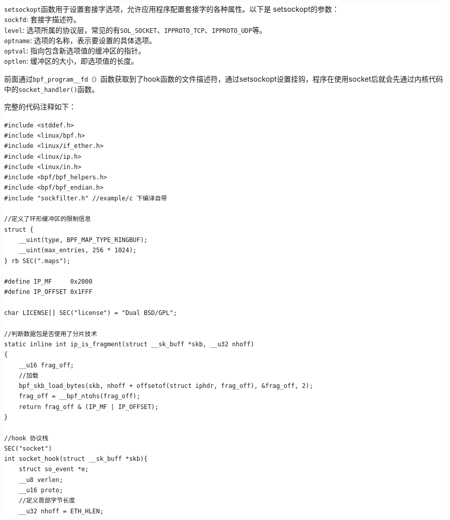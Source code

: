 
`setsockopt`函数用于设置套接字选项，允许应用程序配置套接字的各种属性。以下是 setsockopt的参数：  
`sockfd`: 套接字描述符。  
`level`: 选项所属的协议层，常见的有`SOL_SOCKET`、`IPPROTO_TCP`、`IPPROTO_UDP`等。  
`optname`: 选项的名称，表示要设置的具体选项。  
`optval`: 指向包含新选项值的缓冲区的指针。  
`optlen`: 缓冲区的大小，即选项值的长度。  
  

前面通过`bpf_program__fd（）`函数获取到了hook函数的文件描述符，通过setsockopt设置挂钩，程序在使用socket后就会先通过内核代码中的`socket_handler()`函数。

  
完整的代码注释如下：

  

    
    
    #include <stddef.h>  
    #include <linux/bpf.h>  
    #include <linux/if_ether.h>  
    #include <linux/ip.h>  
    #include <linux/in.h>  
    #include <bpf/bpf_helpers.h>  
    #include <bpf/bpf_endian.h>  
    #include "sockfilter.h" //example/c 下编译自带  
      
    //定义了环形缓冲区的限制信息  
    struct {  
        __uint(type, BPF_MAP_TYPE_RINGBUF);  
        __uint(max_entries, 256 * 1024);  
    } rb SEC(".maps");  
      
    #define IP_MF	  0x2000  
    #define IP_OFFSET 0x1FFF  
      
    char LICENSE[] SEC("license") = "Dual BSD/GPL";  
      
    //判断数据包是否使用了分片技术  
    static inline int ip_is_fragment(struct __sk_buff *skb, __u32 nhoff)  
    {  
        __u16 frag_off;  
        //加载  
        bpf_skb_load_bytes(skb, nhoff + offsetof(struct iphdr, frag_off), &frag_off, 2);  
        frag_off = __bpf_ntohs(frag_off);  
        return frag_off & (IP_MF | IP_OFFSET);  
    }  
      
    //hook 协议栈  
    SEC("socket")  
    int socket_hook(struct __sk_buff *skb){  
        struct so_event *e;  
        __u8 verlen;  
        __u16 proto;  
        //定义首部字节长度  
        __u32 nhoff = ETH_HLEN;  
      